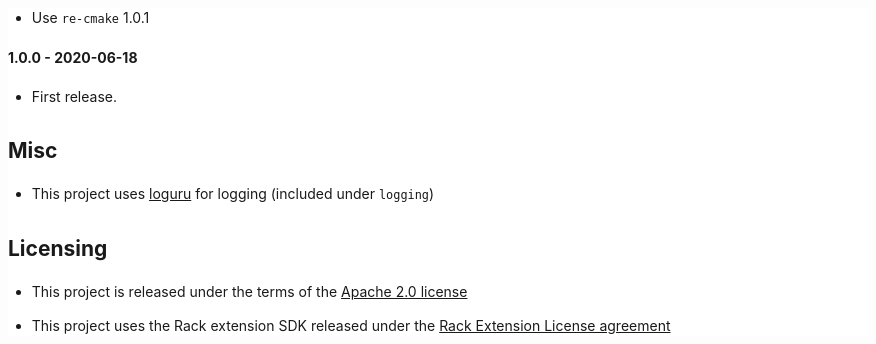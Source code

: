 - Use `re-cmake` 1.0.1

#### 1.0.0 - 2020-06-18

- First release.

Misc
----

- This project uses [loguru](https://github.com/emilk/loguru) for logging (included under `logging`)

Licensing
---------

- This project is released under the terms of the [Apache 2.0 license](LICENSE.txt)

- This project uses the Rack extension SDK released under the [Rack Extension License agreement](RE_License.txt)
